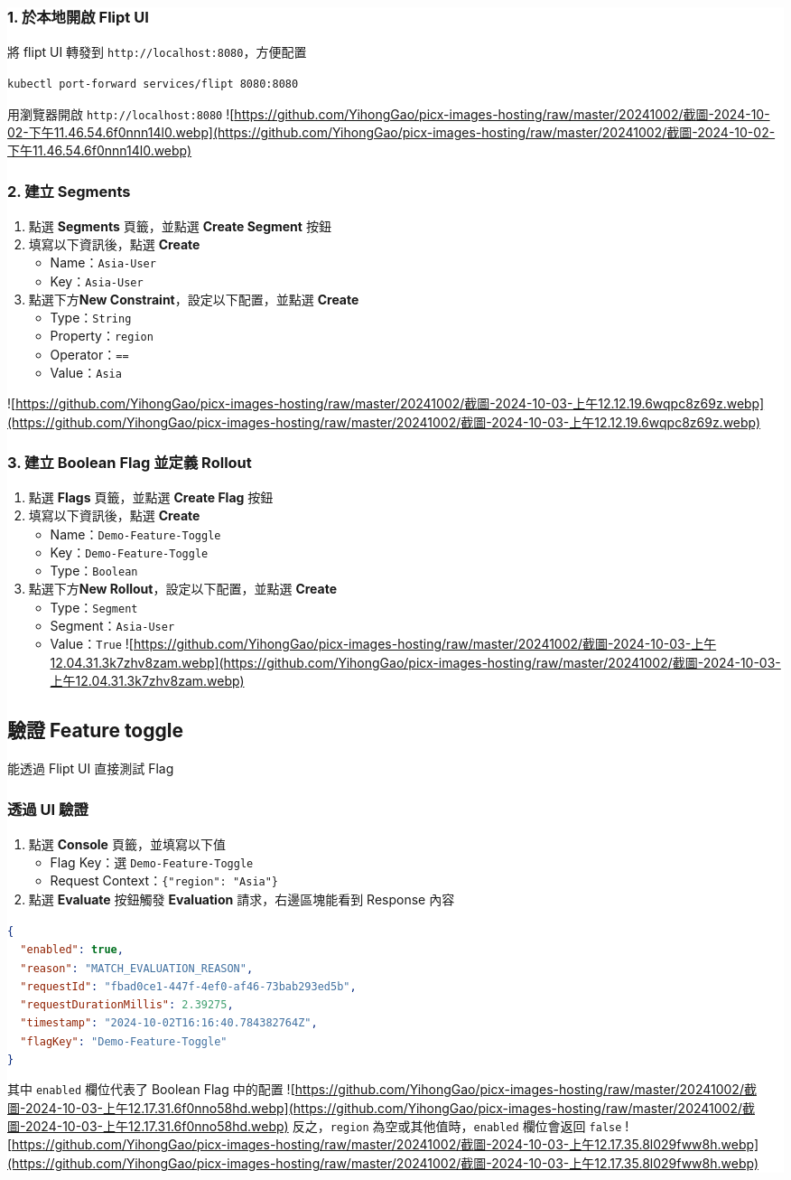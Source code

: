 ### 1. 於本地開啟 Flipt UI
將 flipt UI 轉發到 `http://localhost:8080`，方便配置
```shell
kubectl port-forward services/flipt 8080:8080
```
用瀏覽器開啟 `http://localhost:8080`
![https://github.com/YihongGao/picx-images-hosting/raw/master/20241002/截圖-2024-10-02-下午11.46.54.6f0nnn14l0.webp](https://github.com/YihongGao/picx-images-hosting/raw/master/20241002/截圖-2024-10-02-下午11.46.54.6f0nnn14l0.webp)

### 2. 建立 **Segments**
1. 點選 **Segments** 頁籤，並點選 **Create Segment** 按鈕    
1. 填寫以下資訊後，點選 **Create**
    - Name：`Asia-User`
    - Key：`Asia-User`
1. 點選下方**New Constraint**，設定以下配置，並點選 **Create** 
    - Type：`String`
    - Property：`region`
    - Operator：`==`
    - Value：`Asia`

![https://github.com/YihongGao/picx-images-hosting/raw/master/20241002/截圖-2024-10-03-上午12.12.19.6wqpc8z69z.webp](https://github.com/YihongGao/picx-images-hosting/raw/master/20241002/截圖-2024-10-03-上午12.12.19.6wqpc8z69z.webp)

### 3. 建立 Boolean Flag 並定義 Rollout
1. 點選 **Flags** 頁籤，並點選 **Create Flag** 按鈕    
1. 填寫以下資訊後，點選 **Create**
    - Name：`Demo-Feature-Toggle`
    - Key：`Demo-Feature-Toggle`
    - Type：`Boolean`
1. 點選下方**New Rollout**，設定以下配置，並點選 **Create** 
    - Type：`Segment`
    - Segment：`Asia-User`
    - Value：`True`
![https://github.com/YihongGao/picx-images-hosting/raw/master/20241002/截圖-2024-10-03-上午12.04.31.3k7zhv8zam.webp](https://github.com/YihongGao/picx-images-hosting/raw/master/20241002/截圖-2024-10-03-上午12.04.31.3k7zhv8zam.webp)

## 驗證 Feature toggle 
能透過 Flipt UI 直接測試 Flag
### 透過 UI 驗證
1. 點選 **Console** 頁籤，並填寫以下值
    - Flag Key：選 `Demo-Feature-Toggle`
    - Request Context：`{"region": "Asia"}`
2. 點選 **Evaluate** 按鈕觸發 **Evaluation** 請求，右邊區塊能看到 Response 內容
```json
{
  "enabled": true,
  "reason": "MATCH_EVALUATION_REASON",
  "requestId": "fbad0ce1-447f-4ef0-af46-73bab293ed5b",
  "requestDurationMillis": 2.39275,
  "timestamp": "2024-10-02T16:16:40.784382764Z",
  "flagKey": "Demo-Feature-Toggle"
}
```
其中 `enabled` 欄位代表了 Boolean Flag 中的配置
![https://github.com/YihongGao/picx-images-hosting/raw/master/20241002/截圖-2024-10-03-上午12.17.31.6f0nno58hd.webp](https://github.com/YihongGao/picx-images-hosting/raw/master/20241002/截圖-2024-10-03-上午12.17.31.6f0nno58hd.webp)
反之，`region` 為空或其他值時，`enabled` 欄位會返回 `false`
![https://github.com/YihongGao/picx-images-hosting/raw/master/20241002/截圖-2024-10-03-上午12.17.35.8l029fww8h.webp](https://github.com/YihongGao/picx-images-hosting/raw/master/20241002/截圖-2024-10-03-上午12.17.35.8l029fww8h.webp)
